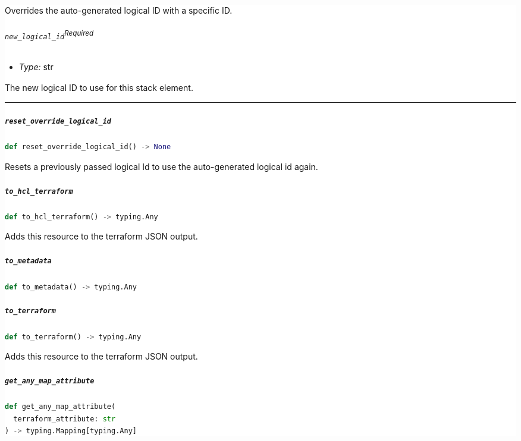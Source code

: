 Overrides the auto-generated logical ID with a specific ID.

###### `new_logical_id`<sup>Required</sup> <a name="new_logical_id" id="rhizo-co-terraform-provider-oci.dataOciDatabaseAutonomousDatabases.DataOciDatabaseAutonomousDatabases.overrideLogicalId.parameter.newLogicalId"></a>

- *Type:* str

The new logical ID to use for this stack element.

---

##### `reset_override_logical_id` <a name="reset_override_logical_id" id="rhizo-co-terraform-provider-oci.dataOciDatabaseAutonomousDatabases.DataOciDatabaseAutonomousDatabases.resetOverrideLogicalId"></a>

```python
def reset_override_logical_id() -> None
```

Resets a previously passed logical Id to use the auto-generated logical id again.

##### `to_hcl_terraform` <a name="to_hcl_terraform" id="rhizo-co-terraform-provider-oci.dataOciDatabaseAutonomousDatabases.DataOciDatabaseAutonomousDatabases.toHclTerraform"></a>

```python
def to_hcl_terraform() -> typing.Any
```

Adds this resource to the terraform JSON output.

##### `to_metadata` <a name="to_metadata" id="rhizo-co-terraform-provider-oci.dataOciDatabaseAutonomousDatabases.DataOciDatabaseAutonomousDatabases.toMetadata"></a>

```python
def to_metadata() -> typing.Any
```

##### `to_terraform` <a name="to_terraform" id="rhizo-co-terraform-provider-oci.dataOciDatabaseAutonomousDatabases.DataOciDatabaseAutonomousDatabases.toTerraform"></a>

```python
def to_terraform() -> typing.Any
```

Adds this resource to the terraform JSON output.

##### `get_any_map_attribute` <a name="get_any_map_attribute" id="rhizo-co-terraform-provider-oci.dataOciDatabaseAutonomousDatabases.DataOciDatabaseAutonomousDatabases.getAnyMapAttribute"></a>

```python
def get_any_map_attribute(
  terraform_attribute: str
) -> typing.Mapping[typing.Any]
```
